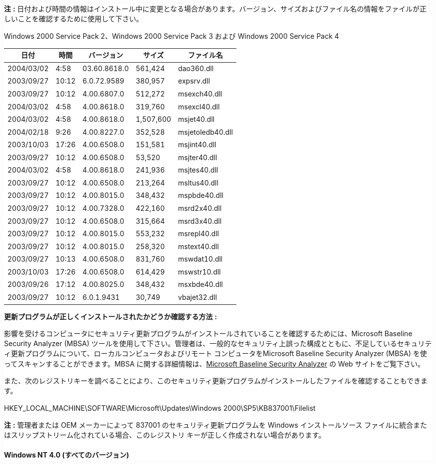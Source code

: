 **注** **:** 日付および時間の情報はインストール中に変更となる場合があります。バージョン、サイズおよびファイル名の情報をファイルが正しいことを確認するために使用して下さい。

Windows 2000 Service Pack 2、Windows 2000 Service Pack 3 および Windows 2000 Service Pack 4

| 日付       | 時間  | バージョン   | サイズ    | ファイル名       |
|------------|-------|--------------|-----------|------------------|
| 2004/03/02 | 4:58  | 03.60.8618.0 | 561,424   | dao360.dll       |
| 2003/09/27 | 10:12 | 6.0.72.9589  | 380,957   | expsrv.dll       |
| 2003/09/27 | 10:12 | 4.00.6807.0  | 512,272   | msexch40.dll     |
| 2004/03/02 | 4:58  | 4.00.8618.0  | 319,760   | msexcl40.dll     |
| 2004/03/02 | 4:58  | 4.00.8618.0  | 1,507,600 | msjet40.dll      |
| 2004/02/18 | 9:26  | 4.00.8227.0  | 352,528   | msjetoledb40.dll |
| 2003/10/03 | 17:26 | 4.00.6508.0  | 151,581   | msjint40.dll     |
| 2003/09/27 | 10:12 | 4.00.6508.0  | 53,520    | msjter40.dll     |
| 2004/03/02 | 4:58  | 4.00.8618.0  | 241,936   | msjtes40.dll     |
| 2003/09/27 | 10:12 | 4.00.6508.0  | 213,264   | msltus40.dll     |
| 2003/09/27 | 10:12 | 4.00.8015.0  | 348,432   | mspbde40.dll     |
| 2003/09/27 | 10:12 | 4.00.7328.0  | 422,160   | msrd2x40.dll     |
| 2003/09/27 | 10:12 | 4.00.6508.0  | 315,664   | msrd3x40.dll     |
| 2003/09/27 | 10:12 | 4.00.8015.0  | 553,232   | msrepl40.dll     |
| 2003/09/27 | 10:12 | 4.00.8015.0  | 258,320   | mstext40.dll     |
| 2003/09/27 | 10:13 | 4.00.6508.0  | 831,760   | mswdat10.dll     |
| 2003/10/03 | 17:26 | 4.00.6508.0  | 614,429   | mswstr10.dll     |
| 2003/09/26 | 17:12 | 4.00.8025.0  | 348,432   | msxbde40.dll     |
| 2003/09/27 | 10:12 | 6.0.1.9431   | 30,749    | vbajet32.dll     |

**更新プログラムが正しくインストールされたかどうか確認する方法** **:**

影響を受けるコンピュータにセキュリティ更新プログラムがインストールされていることを確認するためには、Microsoft Baseline Security Analyzer (MBSA) ツールを使用して下さい。管理者は、一般的なセキュリティ上誤った構成とともに、不足しているセキュリティ更新プログラムについて、ローカルコンピュータおよびリモート コンピュータをMicrosoft Baseline Security Analyzer (MBSA) を使ってスキャンすることができます。MBSA に関する詳細情報は、[Microsoft Baseline Security Analyzer](http://technet.microsoft.com/ja-jp/security/cc184924.aspx) の Web サイトをご覧下さい。

また、次のレジストリキーを調べることにより、このセキュリティ更新プログラムがインストールしたファイルを確認することもできます。

HKEY\_LOCAL\_MACHINE\\SOFTWARE\\Microsoft\\Updates\\Windows 2000\\SP5\\KB837001\\Filelist


**注** **:** 管理者または OEM メーカーによって 837001 のセキュリティ更新プログラムを Windows インストールソース ファイルに統合またはスリップストリーム化されている場合、このレジストリ キーが正しく作成されない場合があります。

#### Windows NT 4.0 (すべてのバージョン)
